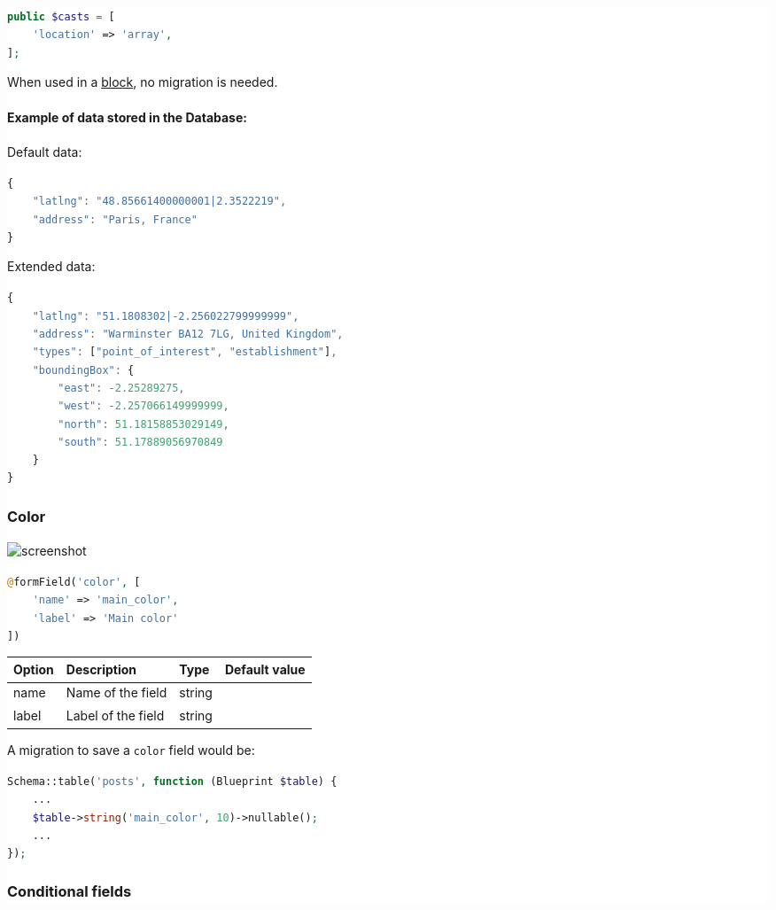 ```php
public $casts = [
    'location' => 'array',
];
```

When used in a [block](https://twill.io/docs/#adding-blocks), no migration is needed.

#### Example of data stored in the Database:
Default data:

```javascript
{
    "latlng": "48.85661400000001|2.3522219",
    "address": "Paris, France"
}
```

Extended data:

```javascript
{
    "latlng": "51.1808302|-2.256022799999999",
    "address": "Warminster BA12 7LG, United Kingdom",
    "types": ["point_of_interest", "establishment"],
    "boundingBox": {
        "east": -2.25289275,
        "west": -2.257066149999999,
        "north": 51.18158853029149,
        "south": 51.17889056970849
    }
}
```

### Color
![screenshot](/docs/_media/color.png)

```php
@formField('color', [
    'name' => 'main_color',
    'label' => 'Main color'
])
```

| Option  | Description         | Type     | Default value |
| :------ | :------------------ | :------- | :------------ |
| name    | Name of the field   | string   |               |
| label   | Label of the field  | string   |               |


A migration to save a `color` field would be:

```php
Schema::table('posts', function (Blueprint $table) {
    ...
    $table->string('main_color', 10)->nullable();
    ...
});
```
### Conditional fields
